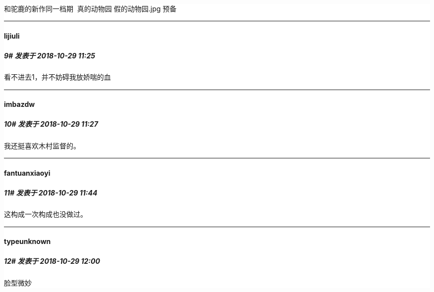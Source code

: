 


和驼鹿的新作同一档期  真的动物园 假的动物园.jpg 预备







*****

####  lijiuli  
##### 9#       发表于 2018-10-29 11:25




看不进去1，并不妨碍我放娇喘的血







*****

####  imbazdw  
##### 10#       发表于 2018-10-29 11:27




我还挺喜欢木村监督的。







*****

####  fantuanxiaoyi  
##### 11#       发表于 2018-10-29 11:44




这构成一次构成也没做过。







*****

####  typeunknown  
##### 12#       发表于 2018-10-29 12:00




脸型微妙



